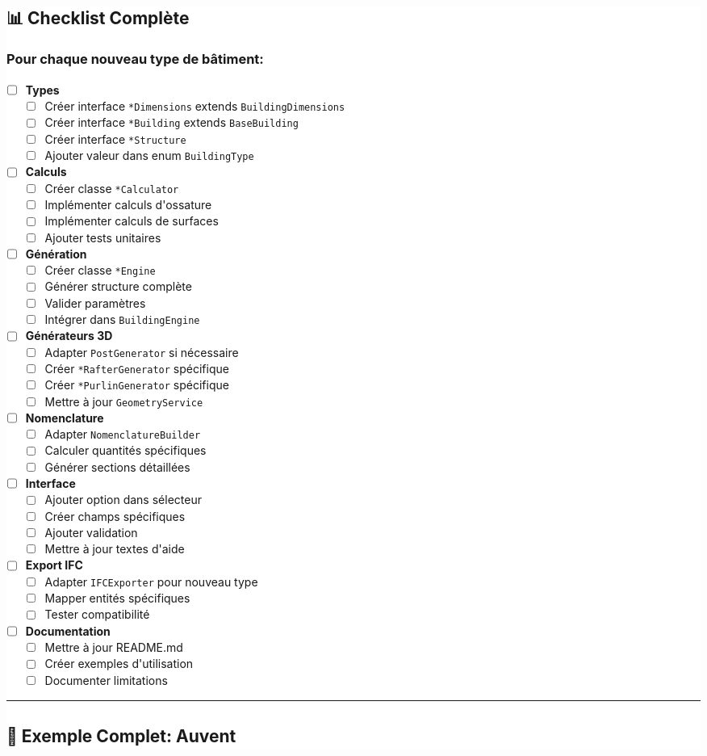 
## 📊 Checklist Complète

### Pour chaque nouveau type de bâtiment:

- [ ] **Types**
  - [ ] Créer interface `*Dimensions` extends `BuildingDimensions`
  - [ ] Créer interface `*Building` extends `BaseBuilding`
  - [ ] Créer interface `*Structure`
  - [ ] Ajouter valeur dans enum `BuildingType`

- [ ] **Calculs**
  - [ ] Créer classe `*Calculator`
  - [ ] Implémenter calculs d'ossature
  - [ ] Implémenter calculs de surfaces
  - [ ] Ajouter tests unitaires

- [ ] **Génération**
  - [ ] Créer classe `*Engine`
  - [ ] Générer structure complète
  - [ ] Valider paramètres
  - [ ] Intégrer dans `BuildingEngine`

- [ ] **Générateurs 3D**
  - [ ] Adapter `PostGenerator` si nécessaire
  - [ ] Créer `*RafterGenerator` spécifique
  - [ ] Créer `*PurlinGenerator` spécifique
  - [ ] Mettre à jour `GeometryService`

- [ ] **Nomenclature**
  - [ ] Adapter `NomenclatureBuilder`
  - [ ] Calculer quantités spécifiques
  - [ ] Générer sections détaillées

- [ ] **Interface**
  - [ ] Ajouter option dans sélecteur
  - [ ] Créer champs spécifiques
  - [ ] Ajouter validation
  - [ ] Mettre à jour textes d'aide

- [ ] **Export IFC**
  - [ ] Adapter `IFCExporter` pour nouveau type
  - [ ] Mapper entités spécifiques
  - [ ] Tester compatibilité

- [ ] **Documentation**
  - [ ] Mettre à jour README.md
  - [ ] Créer exemples d'utilisation
  - [ ] Documenter limitations

---

## 🎨 Exemple Complet: Auvent
